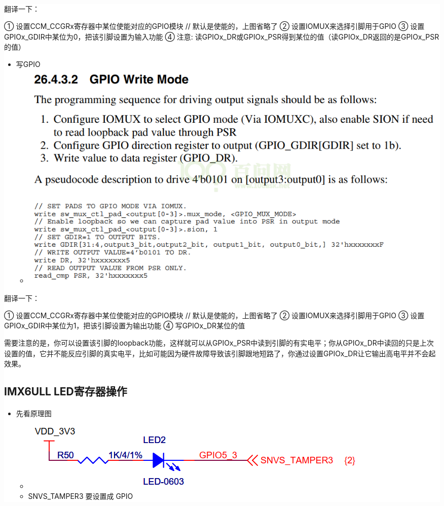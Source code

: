 翻译一下：

① 设置CCM_CCGRx寄存器中某位使能对应的GPIO模块 // 默认是使能的，上图省略了
② 设置IOMUX来选择引脚用于GPIO
③ 设置GPIOx_GDIR中某位为0，把该引脚设置为输入功能
④ 注意: 读GPIOx_DR或GPIOx_PSR得到某位的值（读GPIOx_DR返回的是GPIOx_PSR的值）

- 写GPIO
	- ![](assets/Pasted%20image%2020230621204200.png)

翻译一下：

① 设置CCM_CCGRx寄存器中某位使能对应的GPIO模块 // 默认是使能的，上图省略了
② 设置IOMUX来选择引脚用于GPIO
③ 设置GPIOx_GDIR中某位为1，把该引脚设置为输出功能
④ 写GPIOx_DR某位的值

需要注意的是，你可以设置该引脚的loopback功能，这样就可以从GPIOx_PSR中读到引脚的有实电平；你从GPIOx_DR中读回的只是上次设置的值，它并不能反应引脚的真实电平，比如可能因为硬件故障导致该引脚跟地短路了，你通过设置GPIOx_DR让它输出高电平并不会起效果。

## IMX6ULL LED寄存器操作

- 先看原理图
	- ![](assets/Pasted%20image%2020230621220701.png)
	- SNVS_TAMPER3 要设置成 GPIO
